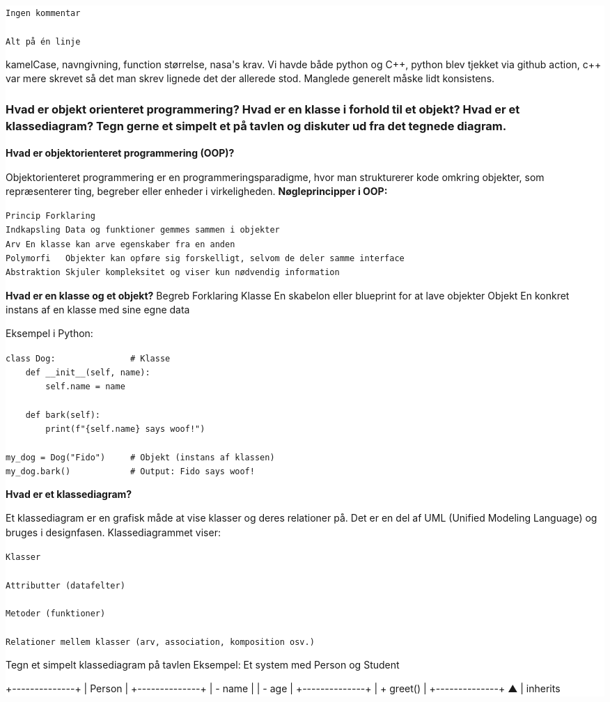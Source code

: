     Ingen kommentar

    Alt på én linje
kamelCase, navngivning, function størrelse, nasa's krav.
Vi havde både python og C++, python blev tjekket via github action, c++ var mere skrevet så det man skrev lignede det der allerede stod. Manglede generelt måske lidt konsistens.
### Hvad er objekt orienteret programmering? Hvad er en klasse i forhold til et objekt? Hvad er et klassediagram? Tegn gerne et simpelt et på tavlen og diskuter ud fra det tegnede diagram.
**Hvad er objektorienteret programmering (OOP)?**

Objektorienteret programmering er en programmeringsparadigme, hvor man strukturerer kode omkring objekter, som repræsenterer ting, begreber eller enheder i virkeligheden.
**Nøgleprincipper i OOP:**

    Princip	Forklaring
    Indkapsling	Data og funktioner gemmes sammen i objekter
    Arv	En klasse kan arve egenskaber fra en anden
    Polymorfi	Objekter kan opføre sig forskelligt, selvom de deler samme interface
    Abstraktion	Skjuler kompleksitet og viser kun nødvendig information
**Hvad er en klasse og et objekt?**
    Begreb	Forklaring
    Klasse	En skabelon eller blueprint for at lave objekter
    Objekt	En konkret instans af en klasse med sine egne data

Eksempel i Python:

    class Dog:               # Klasse
        def __init__(self, name):
            self.name = name

        def bark(self):
            print(f"{self.name} says woof!")

    my_dog = Dog("Fido")     # Objekt (instans af klassen)
    my_dog.bark()            # Output: Fido says woof!

**Hvad er et klassediagram?**

Et klassediagram er en grafisk måde at vise klasser og deres relationer på. Det er en del af UML (Unified Modeling Language) og bruges i designfasen.
Klassediagrammet viser:

    Klasser

    Attributter (datafelter)

    Metoder (funktioner)

    Relationer mellem klasser (arv, association, komposition osv.)

Tegn et simpelt klassediagram på tavlen
Eksempel: Et system med Person og Student

+--------------+
|   Person     |
+--------------+
| - name       |
| - age        |
+--------------+
| + greet()    |
+--------------+
       ▲
       |
   inherits